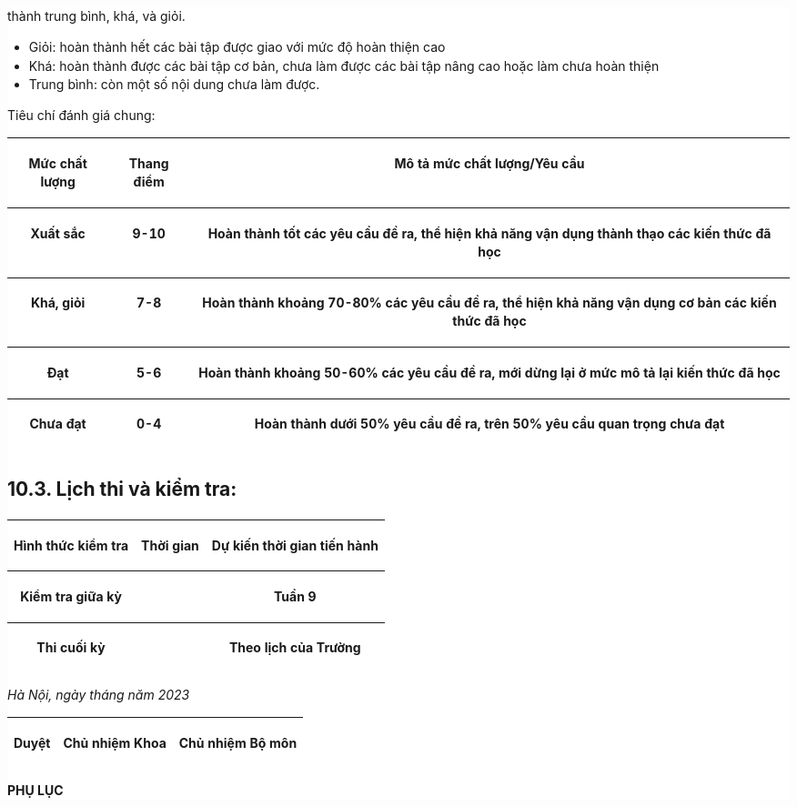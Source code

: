 thành trung bình, khá, và giỏi. </p><ul><li>Giỏi: hoàn thành hết các bài tập được giao với mức độ hoàn thiện cao</li><li>Khá: hoàn thành được các bài tập cơ bản, chưa làm được các bài tập nâng cao hoặc làm chưa hoàn thiện</li><li>Trung bình: còn một số nội dung chưa làm được.  </li></ul><p>Tiêu chí đánh giá chung:</p><table><thead><tr><th><p><strong>Mức chất lượng</strong></p></th><th><p><strong>Thang điểm</strong></p></th><th><p><strong>Mô tả mức chất lượng/Yêu cầu</strong></p></th></tr><tr><th><p>Xuất sắc</p></th><th><p>9-10</p></th><th><p>Hoàn thành tốt các yêu cầu đề ra, thể hiện khả năng vận dụng thành thạo các kiến thức đã học</p></th></tr><tr><th><p>Khá, giỏi</p></th><th><p>7-8</p></th><th><p>Hoàn thành khoảng 70-80% các yêu cầu đề ra, thể hiện khả năng vận dụng cơ bản các kiến thức đã học</p></th></tr><tr><th><p>Đạt</p></th><th><p>5-6</p></th><th><p>Hoàn thành khoảng 50-60% các yêu cầu đề ra, mới dừng lại ở mức mô tả lại kiến thức đã học</p></th></tr><tr><th><p>Chưa đạt</p></th><th><p>0-4</p></th><th><p>Hoàn thành dưới 50% yêu cầu đề ra, trên 50% yêu cầu quan trọng chưa đạt </p></th></tr></thead></table><h2>10.3. Lịch thi và kiểm tra:</h2><table><thead><tr><th><p><strong>Hình thức kiểm tra</strong></p></th><th><p><strong>Thời gian</strong></p></th><th><p><strong>Dự kiến thời gian tiến hành</strong></p></th></tr><tr><th><p>Kiểm tra giữa kỳ</p></th><th></th><th><p>Tuần 9</p></th></tr><tr><th><p>Thi cuối kỳ</p></th><th></th><th><p>Theo lịch của Trường</p></th></tr></thead></table><p><em>Hà Nội, ngày     tháng     năm 2023</em></p><table><thead><tr><th><p><strong>Duyệt</strong></p></th><th><p><strong>Chủ nhiệm Khoa</strong></p></th><th><p><strong>Chủ nhiệm Bộ môn</strong></p></th></tr></thead></table><p><strong>PHỤ LỤC</strong></p>